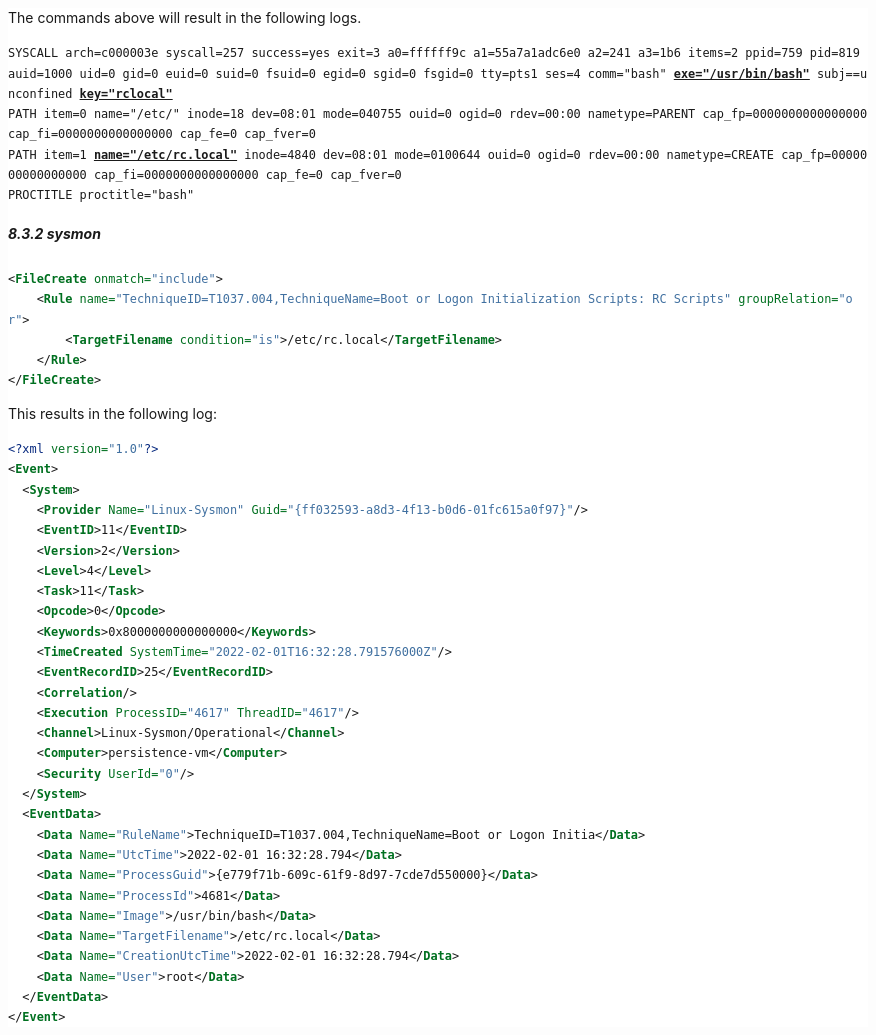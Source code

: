 The commands above will result in the following logs.

<pre class="highlight">
<code>SYSCALL arch=c000003e syscall=257 success=yes exit=3 a0=ffffff9c a1=55a7a1adc6e0 a2=241 a3=1b6 items=2 ppid=759 pid=819 auid=1000 uid=0 gid=0 euid=0 suid=0 fsuid=0 egid=0 sgid=0 fsgid=0 tty=pts1 ses=4 comm="bash" <u><b>exe="/usr/bin/bash"</b></u> subj==unconfined <b><u>key="rclocal"</u></b>
PATH item=0 name="/etc/" inode=18 dev=08:01 mode=040755 ouid=0 ogid=0 rdev=00:00 nametype=PARENT cap_fp=0000000000000000 cap_fi=0000000000000000 cap_fe=0 cap_fver=0
PATH item=1 <u><b>name="/etc/rc.local"</b></u> inode=4840 dev=08:01 mode=0100644 ouid=0 ogid=0 rdev=00:00 nametype=CREATE cap_fp=0000000000000000 cap_fi=0000000000000000 cap_fe=0 cap_fver=0
PROCTITLE proctitle="bash"
</code></pre>


##### 8.3.2 sysmon

```xml
<FileCreate onmatch="include">
    <Rule name="TechniqueID=T1037.004,TechniqueName=Boot or Logon Initialization Scripts: RC Scripts" groupRelation="or">
        <TargetFilename condition="is">/etc/rc.local</TargetFilename>
    </Rule>
</FileCreate>
```


This results in the following log:
```xml
<?xml version="1.0"?>
<Event>
  <System>
    <Provider Name="Linux-Sysmon" Guid="{ff032593-a8d3-4f13-b0d6-01fc615a0f97}"/>
    <EventID>11</EventID>
    <Version>2</Version>
    <Level>4</Level>
    <Task>11</Task>
    <Opcode>0</Opcode>
    <Keywords>0x8000000000000000</Keywords>
    <TimeCreated SystemTime="2022-02-01T16:32:28.791576000Z"/>
    <EventRecordID>25</EventRecordID>
    <Correlation/>
    <Execution ProcessID="4617" ThreadID="4617"/>
    <Channel>Linux-Sysmon/Operational</Channel>
    <Computer>persistence-vm</Computer>
    <Security UserId="0"/>
  </System>
  <EventData>
    <Data Name="RuleName">TechniqueID=T1037.004,TechniqueName=Boot or Logon Initia</Data>
    <Data Name="UtcTime">2022-02-01 16:32:28.794</Data>
    <Data Name="ProcessGuid">{e779f71b-609c-61f9-8d97-7cde7d550000}</Data>
    <Data Name="ProcessId">4681</Data>
    <Data Name="Image">/usr/bin/bash</Data>
    <Data Name="TargetFilename">/etc/rc.local</Data>
    <Data Name="CreationUtcTime">2022-02-01 16:32:28.794</Data>
    <Data Name="User">root</Data>
  </EventData>
</Event>
```
